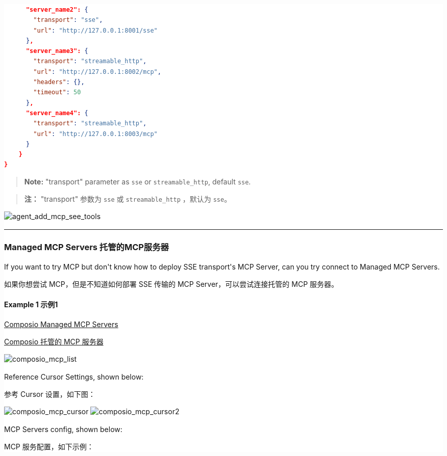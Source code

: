 ```json
      "server_name2": {
        "transport": "sse",
        "url": "http://127.0.0.1:8001/sse"
      },
      "server_name3": {
        "transport": "streamable_http",
        "url": "http://127.0.0.1:8002/mcp",
        "headers": {},
        "timeout": 50
      },
      "server_name4": {
        "transport": "streamable_http",
        "url": "http://127.0.0.1:8003/mcp"
      }
    }
}
```

> **Note:** "transport" parameter as `sse` or `streamable_http`, default `sse`.

> **注：**  "transport" 参数为 `sse` 或 `streamable_http` ，默认为 `sse`。


![agent_add_mcp_see_tools](_assets/agent_add_mcp_see_tools.png)



---



### Managed MCP Servers 托管的MCP服务器

If you want to try MCP but don't know how to deploy SSE transport's MCP Server, can you try connect to Managed MCP Servers.

如果你想尝试 MCP，但是不知道如何部署 SSE 传输的 MCP Server，可以尝试连接托管的 MCP 服务器。

#### Example 1  示例1

[Composio Managed MCP Servers](https://mcp.composio.dev)

[Composio 托管的 MCP 服务器](https://mcp.composio.dev)

![composio_mcp_list](_assets/composio_mcp_list.png)

Reference Cursor Settings, shown below:

参考 Cursor 设置，如下图：

![composio_mcp_cursor](_assets/composio_mcp_cursor.png)
![composio_mcp_cursor2](_assets/composio_mcp_cursor2.png)

MCP Servers config, shown below:

MCP 服务配置，如下示例：
